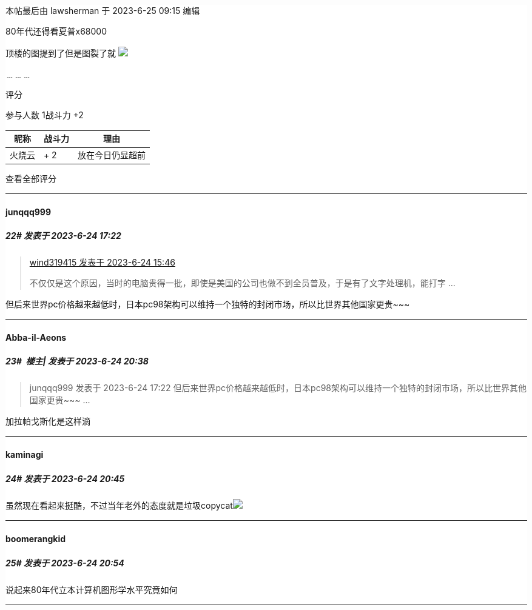  本帖最后由 lawsherman 于 2023-6-25 09:15 编辑 

80年代还得看夏普x68000

顶楼的图提到了但是图裂了就
<img src="https://auctions.c.yimg.jp/images.auctions.yahoo.co.jp/image/dr000/auc0403/users/3db038e0c60815966beeaff71964699ad53229b9/i-img1200x900-15219683498441uw6407.jpg" referrerpolicy="no-referrer">

﹍﹍﹍

评分

 参与人数 1战斗力 +2

|昵称|战斗力|理由|
|----|---|---|
| 火烧云| + 2|放在今日仍显超前|

查看全部评分

*****

####  junqqq999  
##### 22#       发表于 2023-6-24 17:22

<blockquote><a href="httphttps://bbs.saraba1st.com/2b/forum.php?mod=redirect&amp;goto=findpost&amp;pid=61408927&amp;ptid=2141423" target="_blank">wind319415 发表于 2023-6-24 15:46</a>

不仅仅是这个原因，当时的电脑贵得一批，即使是美国的公司也做不到全员普及，于是有了文字处理机，能打字 ...</blockquote>
但后来世界pc价格越来越低时，日本pc98架构可以维持一个独特的封闭市场，所以比世界其他国家更贵~~~

*****

####  Abba-il-Aeons  
##### 23#         楼主| 发表于 2023-6-24 20:38

<blockquote>junqqq999 发表于 2023-6-24 17:22
但后来世界pc价格越来越低时，日本pc98架构可以维持一个独特的封闭市场，所以比世界其他国家更贵~~~ ...</blockquote>
加拉帕戈斯化是这样滴

*****

####  kaminagi  
##### 24#       发表于 2023-6-24 20:45

虽然现在看起来挺酷，不过当年老外的态度就是垃圾copycat<img src="https://static.saraba1st.com/image/smiley/face2017/029.png" referrerpolicy="no-referrer">

*****

####  boomerangkid  
##### 25#       发表于 2023-6-24 20:54

说起来80年代立本计算机图形学水平究竟如何

*****
